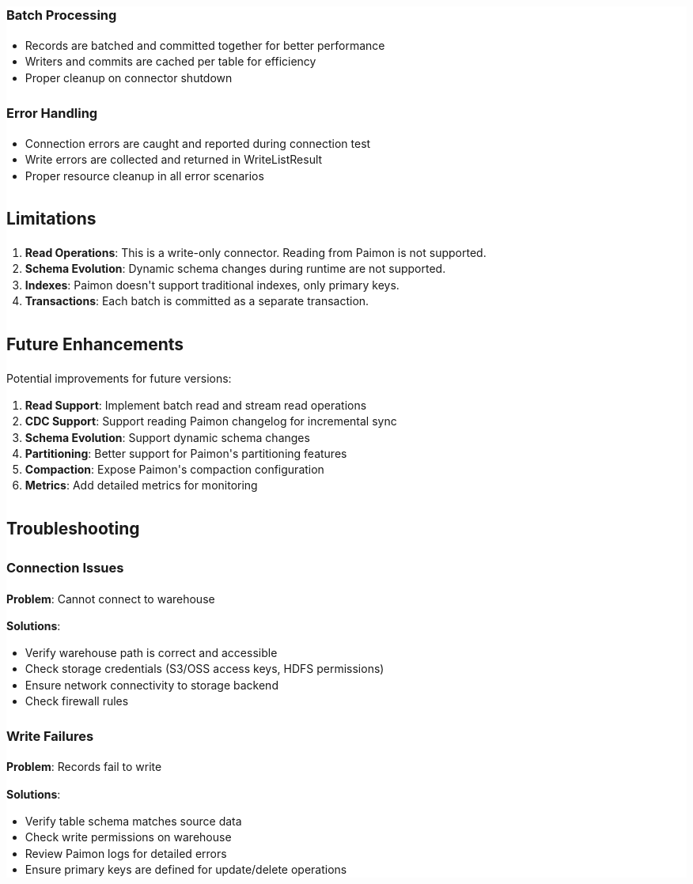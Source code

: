 ### Batch Processing

- Records are batched and committed together for better performance
- Writers and commits are cached per table for efficiency
- Proper cleanup on connector shutdown

### Error Handling

- Connection errors are caught and reported during connection test
- Write errors are collected and returned in WriteListResult
- Proper resource cleanup in all error scenarios

## Limitations

1. **Read Operations**: This is a write-only connector. Reading from Paimon is not supported.
2. **Schema Evolution**: Dynamic schema changes during runtime are not supported.
3. **Indexes**: Paimon doesn't support traditional indexes, only primary keys.
4. **Transactions**: Each batch is committed as a separate transaction.

## Future Enhancements

Potential improvements for future versions:

1. **Read Support**: Implement batch read and stream read operations
2. **CDC Support**: Support reading Paimon changelog for incremental sync
3. **Schema Evolution**: Support dynamic schema changes
4. **Partitioning**: Better support for Paimon's partitioning features
5. **Compaction**: Expose Paimon's compaction configuration
6. **Metrics**: Add detailed metrics for monitoring

## Troubleshooting

### Connection Issues

**Problem**: Cannot connect to warehouse

**Solutions**:
- Verify warehouse path is correct and accessible
- Check storage credentials (S3/OSS access keys, HDFS permissions)
- Ensure network connectivity to storage backend
- Check firewall rules

### Write Failures

**Problem**: Records fail to write

**Solutions**:
- Verify table schema matches source data
- Check write permissions on warehouse
- Review Paimon logs for detailed errors
- Ensure primary keys are defined for update/delete operations
